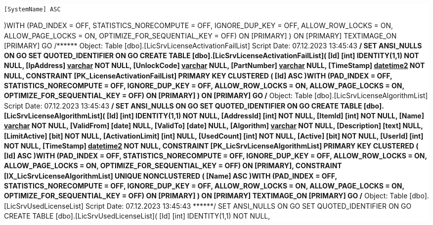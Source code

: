 	[SystemName] ASC
)WITH (PAD_INDEX = OFF, STATISTICS_NORECOMPUTE = OFF, IGNORE_DUP_KEY = OFF, ALLOW_ROW_LOCKS = ON, ALLOW_PAGE_LOCKS = ON, OPTIMIZE_FOR_SEQUENTIAL_KEY = OFF) ON [PRIMARY]
) ON [PRIMARY] TEXTIMAGE_ON [PRIMARY]
GO
/****** Object:  Table [dbo].[LicSrvLicenseActivationFailList]    Script Date: 07.12.2023 13:45:43 ******/
SET ANSI_NULLS ON
GO
SET QUOTED_IDENTIFIER ON
GO
CREATE TABLE [dbo].[LicSrvLicenseActivationFailList](
	[Id] [int] IDENTITY(1,1) NOT NULL,
	[IpAddress] [varchar](50) NOT NULL,
	[UnlockCode] [varchar](50) NULL,
	[PartNumber] [varchar](50) NULL,
	[TimeStamp] [datetime2](7) NOT NULL,
 CONSTRAINT [PK_LicenseActivationFailList] PRIMARY KEY CLUSTERED 
(
	[Id] ASC
)WITH (PAD_INDEX = OFF, STATISTICS_NORECOMPUTE = OFF, IGNORE_DUP_KEY = OFF, ALLOW_ROW_LOCKS = ON, ALLOW_PAGE_LOCKS = ON, OPTIMIZE_FOR_SEQUENTIAL_KEY = OFF) ON [PRIMARY]
) ON [PRIMARY]
GO
/****** Object:  Table [dbo].[LicSrvLicenseAlgorithmList]    Script Date: 07.12.2023 13:45:43 ******/
SET ANSI_NULLS ON
GO
SET QUOTED_IDENTIFIER ON
GO
CREATE TABLE [dbo].[LicSrvLicenseAlgorithmList](
	[Id] [int] IDENTITY(1,1) NOT NULL,
	[AddressId] [int] NOT NULL,
	[ItemId] [int] NOT NULL,
	[Name] [varchar](30) NOT NULL,
	[ValidFrom] [date] NULL,
	[ValidTo] [date] NULL,
	[Algorithm] [varchar](2000) NOT NULL,
	[Description] [text] NULL,
	[LimitActive] [bit] NOT NULL,
	[ActivationLimit] [int] NULL,
	[UsedCount] [int] NOT NULL,
	[Active] [bit] NOT NULL,
	[UserId] [int] NOT NULL,
	[TimeStamp] [datetime2](7) NOT NULL,
 CONSTRAINT [PK_LicSrvLicenseAlgorithmList] PRIMARY KEY CLUSTERED 
(
	[Id] ASC
)WITH (PAD_INDEX = OFF, STATISTICS_NORECOMPUTE = OFF, IGNORE_DUP_KEY = OFF, ALLOW_ROW_LOCKS = ON, ALLOW_PAGE_LOCKS = ON, OPTIMIZE_FOR_SEQUENTIAL_KEY = OFF) ON [PRIMARY],
 CONSTRAINT [IX_LicSrvLicenseAlgorithmList] UNIQUE NONCLUSTERED 
(
	[Name] ASC
)WITH (PAD_INDEX = OFF, STATISTICS_NORECOMPUTE = OFF, IGNORE_DUP_KEY = OFF, ALLOW_ROW_LOCKS = ON, ALLOW_PAGE_LOCKS = ON, OPTIMIZE_FOR_SEQUENTIAL_KEY = OFF) ON [PRIMARY]
) ON [PRIMARY] TEXTIMAGE_ON [PRIMARY]
GO
/****** Object:  Table [dbo].[LicSrvUsedLicenseList]    Script Date: 07.12.2023 13:45:43 ******/
SET ANSI_NULLS ON
GO
SET QUOTED_IDENTIFIER ON
GO
CREATE TABLE [dbo].[LicSrvUsedLicenseList](
	[Id] [int] IDENTITY(1,1) NOT NULL,